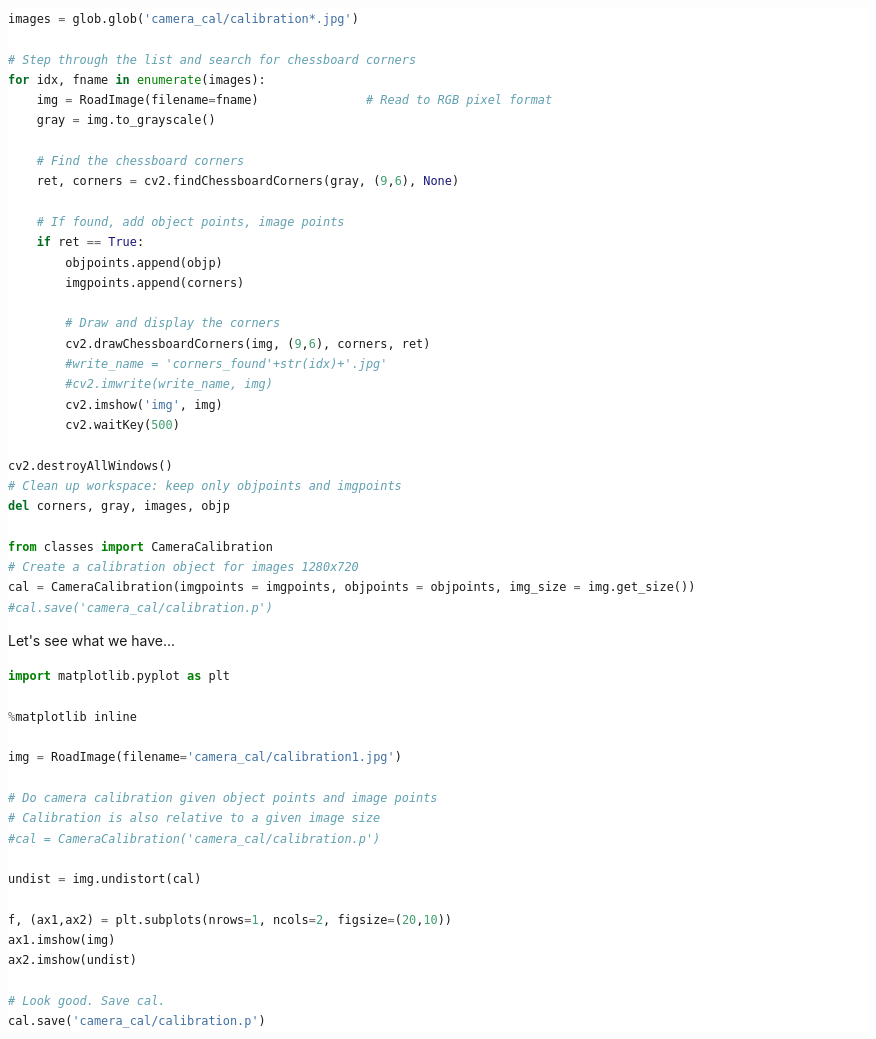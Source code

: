 ```python
images = glob.glob('camera_cal/calibration*.jpg')

# Step through the list and search for chessboard corners
for idx, fname in enumerate(images):
    img = RoadImage(filename=fname)               # Read to RGB pixel format
    gray = img.to_grayscale()

    # Find the chessboard corners
    ret, corners = cv2.findChessboardCorners(gray, (9,6), None)
 
    # If found, add object points, image points
    if ret == True:
        objpoints.append(objp)
        imgpoints.append(corners)

        # Draw and display the corners
        cv2.drawChessboardCorners(img, (9,6), corners, ret)
        #write_name = 'corners_found'+str(idx)+'.jpg'
        #cv2.imwrite(write_name, img)
        cv2.imshow('img', img)
        cv2.waitKey(500)

cv2.destroyAllWindows()
# Clean up workspace: keep only objpoints and imgpoints
del corners, gray, images, objp

from classes import CameraCalibration
# Create a calibration object for images 1280x720
cal = CameraCalibration(imgpoints = imgpoints, objpoints = objpoints, img_size = img.get_size())
#cal.save('camera_cal/calibration.p')
```

Let's see what we have...


```python
import matplotlib.pyplot as plt

%matplotlib inline

img = RoadImage(filename='camera_cal/calibration1.jpg')

# Do camera calibration given object points and image points
# Calibration is also relative to a given image size
#cal = CameraCalibration('camera_cal/calibration.p')

undist = img.undistort(cal)

f, (ax1,ax2) = plt.subplots(nrows=1, ncols=2, figsize=(20,10))
ax1.imshow(img)
ax2.imshow(undist)

# Look good. Save cal.
cal.save('camera_cal/calibration.p')
```
